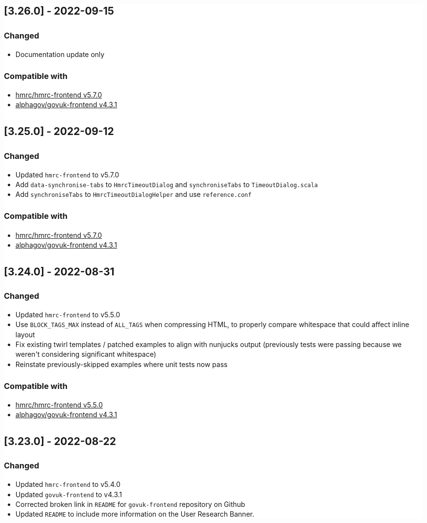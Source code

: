 
## [3.26.0] - 2022-09-15

### Changed

- Documentation update only

### Compatible with

- [hmrc/hmrc-frontend v5.7.0](https://github.com/hmrc/hmrc-frontend/releases/tag/v5.7.0)
- [alphagov/govuk-frontend v4.3.1](https://github.com/alphagov/govuk-frontend/releases/tag/v4.3.1)

## [3.25.0] - 2022-09-12

### Changed

- Updated `hmrc-frontend` to v5.7.0
- Add `data-synchronise-tabs` to `HmrcTimeoutDialog` and `synchroniseTabs` to `TimeoutDialog.scala`
- Add `synchroniseTabs` to `HmrcTimeoutDialogHelper` and use `reference.conf`

### Compatible with

- [hmrc/hmrc-frontend v5.7.0](https://github.com/hmrc/hmrc-frontend/releases/tag/v5.7.0)
- [alphagov/govuk-frontend v4.3.1](https://github.com/alphagov/govuk-frontend/releases/tag/v4.3.1)

## [3.24.0] - 2022-08-31

### Changed

- Updated `hmrc-frontend` to v5.5.0
- Use `BLOCK_TAGS_MAX` instead of `ALL_TAGS` when compressing HTML, to properly compare whitespace that could affect inline layout
- Fix existing twirl templates / patched examples to align with nunjucks output (previously tests were passing because we weren't considering significant whitespace)
- Reinstate previously-skipped examples where unit tests now pass

### Compatible with

- [hmrc/hmrc-frontend v5.5.0](https://github.com/hmrc/hmrc-frontend/releases/tag/v5.5.0)
- [alphagov/govuk-frontend v4.3.1](https://github.com/alphagov/govuk-frontend/releases/tag/v4.3.1)

## [3.23.0] - 2022-08-22

### Changed

- Updated `hmrc-frontend` to v5.4.0
- Updated `govuk-frontend` to v4.3.1
- Corrected broken link in `README` for `govuk-frontend` repository on Github
- Updated `README` to include more information on the User Research Banner.
